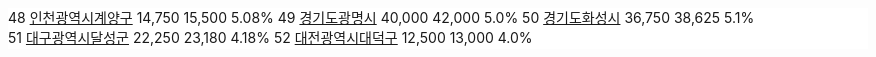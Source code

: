   <tr class="item">
    <td>48</td>
    <td><a href="/apt/인천광역시계양구">인천광역시계양구</a></td>
    <td>14,750</td>
    <td>15,500</td>
    <td>5.08%</td>
  </tr>

  <tr class="item">
    <td>49</td>
    <td><a href="/apt/경기도광명시">경기도광명시</a></td>
    <td>40,000</td>
    <td>42,000</td>
    <td>5.0%</td>
  </tr>

  <tr class="item">
    <td>50</td>
    <td><a href="/apt/경기도화성시">경기도화성시</a></td>
    <td>36,750</td>
    <td>38,625</td>
    <td>5.1%</td>
  </tr>

  <tr>
    <td colspan="5">
      <script async src="https://pagead2.googlesyndication.com/pagead/js/adsbygoogle.js?client=ca-pub-3485438051770037"
          crossorigin="anonymous"></script>
      <ins class="adsbygoogle"
          style="display:block; text-align:center;"
          data-ad-layout="in-article"
          data-ad-format="fluid"
          data-ad-client="ca-pub-3485438051770037"
          data-ad-slot="2046582130"></ins>
      <script>
          (adsbygoogle = window.adsbygoogle || []).push({});
      </script>
    </td>
  </tr>            
            
  <tr class="item">
    <td>51</td>
    <td><a href="/apt/대구광역시달성군">대구광역시달성군</a></td>
    <td>22,250</td>
    <td>23,180</td>
    <td>4.18%</td>
  </tr>

  <tr class="item">
    <td>52</td>
    <td><a href="/apt/대전광역시대덕구">대전광역시대덕구</a></td>
    <td>12,500</td>
    <td>13,000</td>
    <td>4.0%</td>
  </tr>
